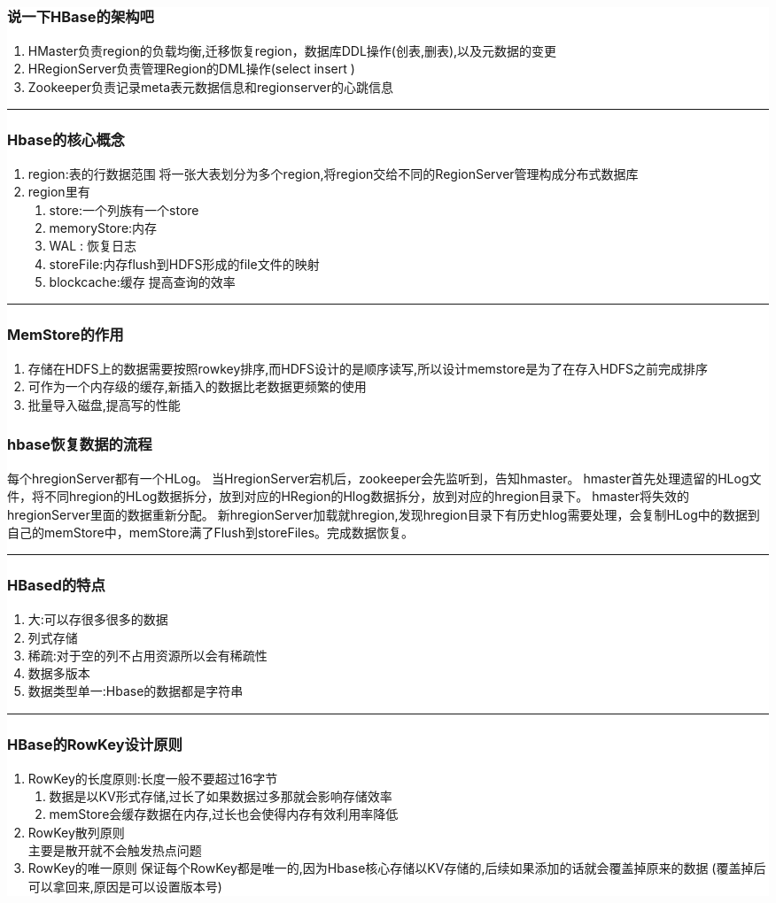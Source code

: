 ### 说一下HBase的架构吧
1. HMaster负责region的负载均衡,迁移恢复region，数据库DDL操作(创表,删表),以及元数据的变更
2. HRegionServer负责管理Region的DML操作(select insert )
3. Zookeeper负责记录meta表元数据信息和regionserver的心跳信息
---

### Hbase的核心概念
1. region:表的行数据范围 将一张大表划分为多个region,将region交给不同的RegionServer管理构成分布式数据库
2. region里有
   1. store:一个列族有一个store
   2. memoryStore:内存
   3. WAL : 恢复日志
   4. storeFile:内存flush到HDFS形成的file文件的映射
   5. blockcache:缓存 提高查询的效率

---

### MemStore的作用
1. 存储在HDFS上的数据需要按照rowkey排序,而HDFS设计的是顺序读写,所以设计memstore是为了在存入HDFS之前完成排序
2. 可作为一个内存级的缓存,新插入的数据比老数据更频繁的使用
3. 批量导入磁盘,提高写的性能


### hbase恢复数据的流程
每个hregionServer都有一个HLog。
当HregionServer宕机后，zookeeper会先监听到，告知hmaster。
hmaster首先处理遗留的HLog文件，将不同hregion的HLog数据拆分，放到对应的HRegion的Hlog数据拆分，放到对应的hregion目录下。
hmaster将失效的hregionServer里面的数据重新分配。
新hregionServer加载就hregion,发现hregion目录下有历史hlog需要处理，会复制HLog中的数据到自己的memStore中，memStore满了Flush到storeFiles。完成数据恢复。

---

### HBased的特点
1. 大:可以存很多很多的数据
2. 列式存储
3. 稀疏:对于空的列不占用资源所以会有稀疏性
4. 数据多版本
5. 数据类型单一:Hbase的数据都是字符串

---
### HBase的RowKey设计原则
1. RowKey的长度原则:长度一般不要超过16字节
   1. 数据是以KV形式存储,过长了如果数据过多那就会影响存储效率
   2. memStore会缓存数据在内存,过长也会使得内存有效利用率降低
2. RowKey散列原则   
   主要是散开就不会触发热点问题
3. RowKey的唯一原则
   保证每个RowKey都是唯一的,因为Hbase核心存储以KV存储的,后续如果添加的话就会覆盖掉原来的数据
   (覆盖掉后可以拿回来,原因是可以设置版本号)

